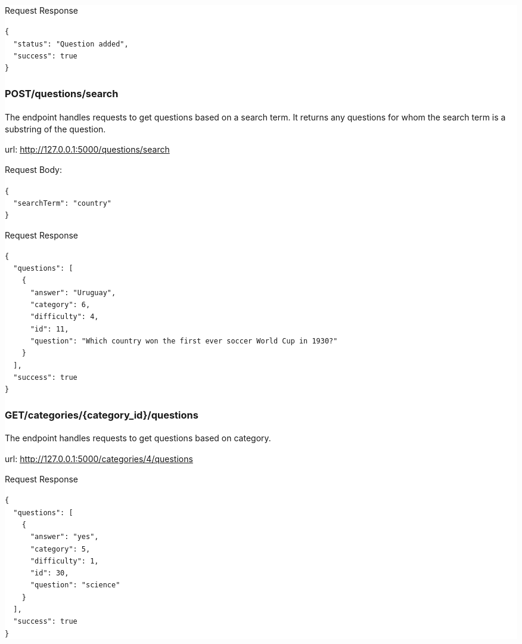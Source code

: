 Request Response
```
{
  "status": "Question added",
  "success": true
}

```

### POST/questions/search

The endpoint handles requests to get questions based on a search term. It returns any questions for whom the search term is a substring of the question.

url: http://127.0.0.1:5000/questions/search

Request Body: 
```
{
  "searchTerm": "country"
}

```

Request Response
```
{
  "questions": [
    {
      "answer": "Uruguay",
      "category": 6,
      "difficulty": 4,
      "id": 11,
      "question": "Which country won the first ever soccer World Cup in 1930?"
    }
  ],
  "success": true
}

```

### GET/categories/{category_id}/questions

The endpoint handles requests to get questions based on category. 

url: http://127.0.0.1:5000/categories/4/questions

Request Response
```
{
  "questions": [
    {
      "answer": "yes",
      "category": 5,
      "difficulty": 1,
      "id": 30,
      "question": "science"
    }
  ],
  "success": true
}
```
